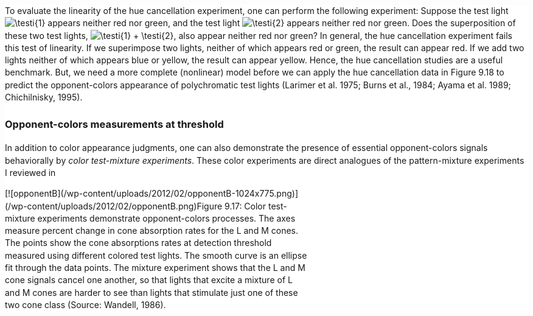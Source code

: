 To evaluate the linearity of the hue cancellation experiment, one can perform the following experiment: Suppose the test light ![\testi{1}](https://foundationsofvision.vista.su.domains/wp-content/ql-cache/quicklatex.com-2b33c52218d4dde0e26b62748bc0d2c5_l3.png "Rendered by QuickLaTeX.com") appears neither red nor green, and the test light ![\testi{2}](https://foundationsofvision.vista.su.domains/wp-content/ql-cache/quicklatex.com-669c73d81e850c065729c7caf3caf38b_l3.png "Rendered by QuickLaTeX.com") appears neither red nor green. Does the superposition of these two test lights, ![\testi{1} + \testi{2}](https://foundationsofvision.vista.su.domains/wp-content/ql-cache/quicklatex.com-9e9dba35ffeb403aa6e80278c2419e9b_l3.png "Rendered by QuickLaTeX.com"), also appear neither red nor green? In general, the hue cancellation experiment fails this test of linearity. If we superimpose two lights, neither of which appears red or green, the result can appear red. If we add two lights neither of which appears blue or yellow, the result can appear yellow. Hence, the hue cancellation studies are a useful benchmark. But, we need a more complete (nonlinear) model before we can apply the hue cancellation data in Figure 9.18 to predict the opponent-colors appearance of polychromatic test lights (Larimer et al. 1975; Burns et al., 1984; Ayama et al. 1989; Chichilnisky, 1995).

### Opponent-colors measurements at threshold

In addition to color appearance judgments, one can also demonstrate the presence of essential opponent-colors signals behaviorally by  *color test-mixture experiments*. These color experiments are direct analogues of the pattern-mixture experiments I reviewed in

<div class="wp-caption aligncenter" id="attachment_1265" style="width: 501px">[![opponentB](/wp-content/uploads/2012/02/opponentB-1024x775.png)](/wp-content/uploads/2012/02/opponentB.png)Figure 9.17: Color test-mixture experiments demonstrate opponent-colors processes. The axes measure percent change in cone absorption rates for the L and M cones. The points show the cone absorptions rates at detection threshold measured using different colored test lights. The smooth curve is an ellipse fit through the data points. The mixture experiment shows that the L and M cone signals cancel one another, so that lights that excite a mixture of L and M cones are harder to see than lights that stimulate just one of these two cone class (Source: Wandell, 1986).
